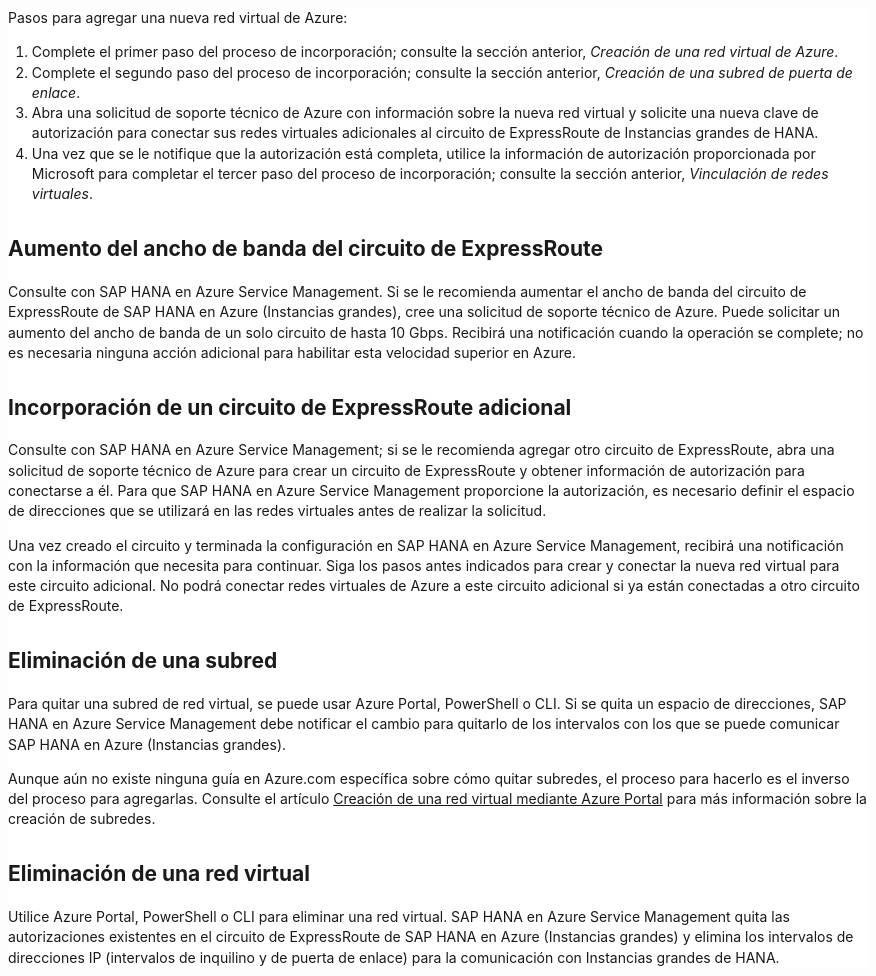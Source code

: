 Pasos para agregar una nueva red virtual de Azure:

1. Complete el primer paso del proceso de incorporación; consulte la sección anterior, _Creación de una red virtual de Azure_.
2. Complete el segundo paso del proceso de incorporación; consulte la sección anterior, _Creación de una subred de puerta de enlace_.
3. Abra una solicitud de soporte técnico de Azure con información sobre la nueva red virtual y solicite una nueva clave de autorización para conectar sus redes virtuales adicionales al circuito de ExpressRoute de Instancias grandes de HANA.
4. Una vez que se le notifique que la autorización está completa, utilice la información de autorización proporcionada por Microsoft para completar el tercer paso del proceso de incorporación; consulte la sección anterior, _Vinculación de redes virtuales_.

## <a name="increasing-expressroute-circuit-bandwidth"></a>Aumento del ancho de banda del circuito de ExpressRoute

Consulte con SAP HANA en Azure Service Management. Si se le recomienda aumentar el ancho de banda del circuito de ExpressRoute de SAP HANA en Azure (Instancias grandes), cree una solicitud de soporte técnico de Azure. Puede solicitar un aumento del ancho de banda de un solo circuito de hasta 10 Gbps. Recibirá una notificación cuando la operación se complete; no es necesaria ninguna acción adicional para habilitar esta velocidad superior en Azure.

## <a name="adding-an-additional-expressroute-circuit"></a>Incorporación de un circuito de ExpressRoute adicional

Consulte con SAP HANA en Azure Service Management; si se le recomienda agregar otro circuito de ExpressRoute, abra una solicitud de soporte técnico de Azure para crear un circuito de ExpressRoute y obtener información de autorización para conectarse a él. Para que SAP HANA en Azure Service Management proporcione la autorización, es necesario definir el espacio de direcciones que se utilizará en las redes virtuales antes de realizar la solicitud.

Una vez creado el circuito y terminada la configuración en SAP HANA en Azure Service Management, recibirá una notificación con la información que necesita para continuar. Siga los pasos antes indicados para crear y conectar la nueva red virtual para este circuito adicional. No podrá conectar redes virtuales de Azure a este circuito adicional si ya están conectadas a otro circuito de ExpressRoute.

## <a name="deleting-a-subnet"></a>Eliminación de una subred

Para quitar una subred de red virtual, se puede usar Azure Portal, PowerShell o CLI. Si se quita un espacio de direcciones, SAP HANA en Azure Service Management debe notificar el cambio para quitarlo de los intervalos con los que se puede comunicar SAP HANA en Azure (Instancias grandes).

Aunque aún no existe ninguna guía en Azure.com específica sobre cómo quitar subredes, el proceso para hacerlo es el inverso del proceso para agregarlas. Consulte el artículo [Creación de una red virtual mediante Azure Portal](../../virtual-network/virtual-networks-create-vnet-arm-pportal.md?toc=%2fazure%2fvirtual-machines%2flinux%2ftoc.json) para más información sobre la creación de subredes.

## <a name="deleting-a-vnet"></a>Eliminación de una red virtual

Utilice Azure Portal, PowerShell o CLI para eliminar una red virtual. SAP HANA en Azure Service Management quita las autorizaciones existentes en el circuito de ExpressRoute de SAP HANA en Azure (Instancias grandes) y elimina los intervalos de direcciones IP (intervalos de inquilino y de puerta de enlace) para la comunicación con Instancias grandes de HANA.
